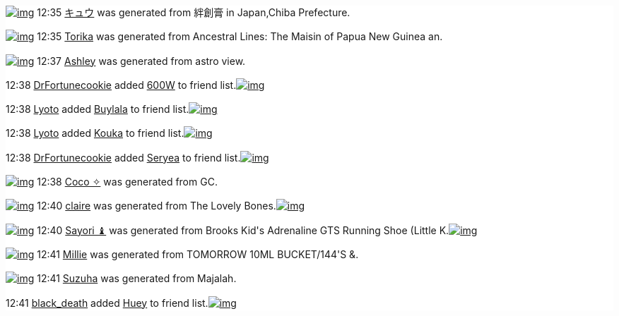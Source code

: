 [![img](http://kacdn06.appspot.com/6508536263606272/5e46.png)](http://www.barcodekanojo.com/kanojo/2766675/%E3%82%AD%E3%83%A5%E3%82%A6) 12:35 [キュウ](http://www.barcodekanojo.com/kanojo/2766675/%E3%82%AD%E3%83%A5%E3%82%A6) was generated from 絆創膏 in Japan,Chiba Prefecture.

[![img](http://kacdn07.appspot.com/5842330464550912/2e1a.png)](http://www.barcodekanojo.com/kanojo/2766676/Torika) 12:35 [Torika](http://www.barcodekanojo.com/kanojo/2766676/Torika) was generated from Ancestral Lines: The Maisin of Papua New Guinea an.

[![img](http://kacdn10.appspot.com/4771394327937024/75c8.png)](http://www.barcodekanojo.com/kanojo/2766677/Ashley) 12:37 [Ashley](http://www.barcodekanojo.com/kanojo/2766677/Ashley) was generated from astro view.

12:38 [DrFortunecookie](http://www.barcodekanojo.com/user/435295/DrFortunecookie) added [600W](http://www.barcodekanojo.com/kanojo/2619855/600W) to friend list.[![img](http://kacdn10.appspot.com/6294994516180992/589e.png)](http://www.barcodekanojo.com/kanojo/2619855/600W)

12:38 [Lyoto](http://www.barcodekanojo.com/user/434435/Lyoto) added [Buylala](http://www.barcodekanojo.com/kanojo/2528351/Buylala) to friend list.[![img](http://kacdn05.appspot.com/5419716151607296/f8c3.png)](http://www.barcodekanojo.com/kanojo/2528351/Buylala)

12:38 [Lyoto](http://www.barcodekanojo.com/user/434435/Lyoto) added [Kouka](http://www.barcodekanojo.com/kanojo/2527326/Kouka) to friend list.[![img](http://kacdn02.appspot.com/4554089383854080/b94c.png)](http://www.barcodekanojo.com/kanojo/2527326/Kouka)

12:38 [DrFortunecookie](http://www.barcodekanojo.com/user/435295/DrFortunecookie) added [Seryea](http://www.barcodekanojo.com/kanojo/2534336/Seryea) to friend list.[![img](http://kacdn07.appspot.com/5866854459375616/13e9.png)](http://www.barcodekanojo.com/kanojo/2534336/Seryea)

[![img](http://kacdn02.appspot.com/6199999234834432/d9fe.png)](http://www.barcodekanojo.com/kanojo/2766678/Coco%20%E2%9C%A7) 12:38 [Coco ✧](http://www.barcodekanojo.com/kanojo/2766678/Coco%20%E2%9C%A7) was generated from GC.

[![img](http://kacdn01.appspot.com/4588605620092928/ee51.png)](http://www.barcodekanojo.com/kanojo/2766679/claire) 12:40 [claire](http://www.barcodekanojo.com/kanojo/2766679/claire) was generated from The Lovely Bones.[![img](http://kacdn02.appspot.com/4747480486903808/91e6.jpg)](http://www.barcodekanojo.com/product_images/barcode/5320677/1390707594/50x50xThe,P20Lovely,P20Bones.jpg,qw=88,ah=88.pagespeed.ic.keZMZLP2ig.jpg)

[![img](http://kacdn03.appspot.com/5031623443611648/05066.png)](http://www.barcodekanojo.com/kanojo/2766680/Sayori%20%E2%99%9D) 12:40 [Sayori ♝](http://www.barcodekanojo.com/kanojo/2766680/Sayori%20%E2%99%9D) was generated from Brooks Kid's Adrenaline GTS Running Shoe (Little K.[![img](http://kacdn04.appspot.com/4840134474203136/6dbb.jpg)](http://www.barcodekanojo.com/product_images/barcode/5320678/1390707603/50x50xBrooks,P20Kid,P27s,P20Adrenaline,P20GTS,P20Running,P20Shoe,P20,P28Little,P20K.jpg,qw=88,ah=88.pagespeed.ic.bbsQDCVPuX.jpg)

[![img](http://kacdn10.appspot.com/4859841394769920/af339.png)](http://www.barcodekanojo.com/kanojo/2766681/Millie) 12:41 [Millie](http://www.barcodekanojo.com/kanojo/2766681/Millie) was generated from TOMORROW 10ML BUCKET/144'S &amp;.

[![img](http://kacdn06.appspot.com/5182975943639040/1361.png)](http://www.barcodekanojo.com/kanojo/2766682/Suzuha) 12:41 [Suzuha](http://www.barcodekanojo.com/kanojo/2766682/Suzuha) was generated from Majalah.

12:41 [black_death](http://www.barcodekanojo.com/user/435205/black_death) added [Huey](http://www.barcodekanojo.com/kanojo/2592333/Huey) to friend list.[![img](http://kacdn09.appspot.com/6177844451344384/b05d.png)](http://www.barcodekanojo.com/kanojo/2592333/Huey)
